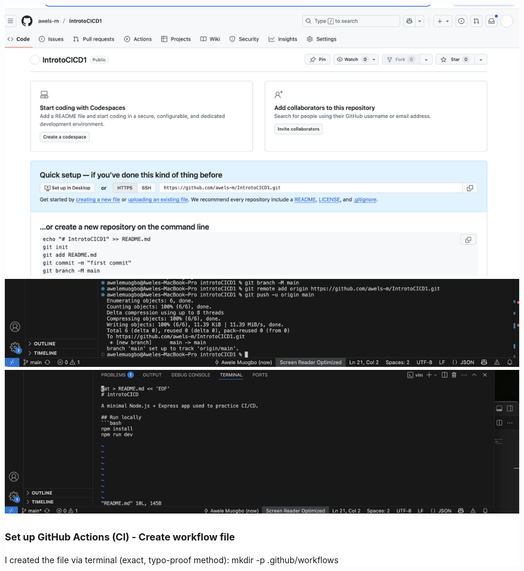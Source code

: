 ![22img](./22img.png)
![23img](./23img.png)
![24img](./24img.png)


### Set up GitHub Actions (CI) - Create workflow file
I created the file via terminal (exact, typo-proof method):
mkdir -p .github/workflows
